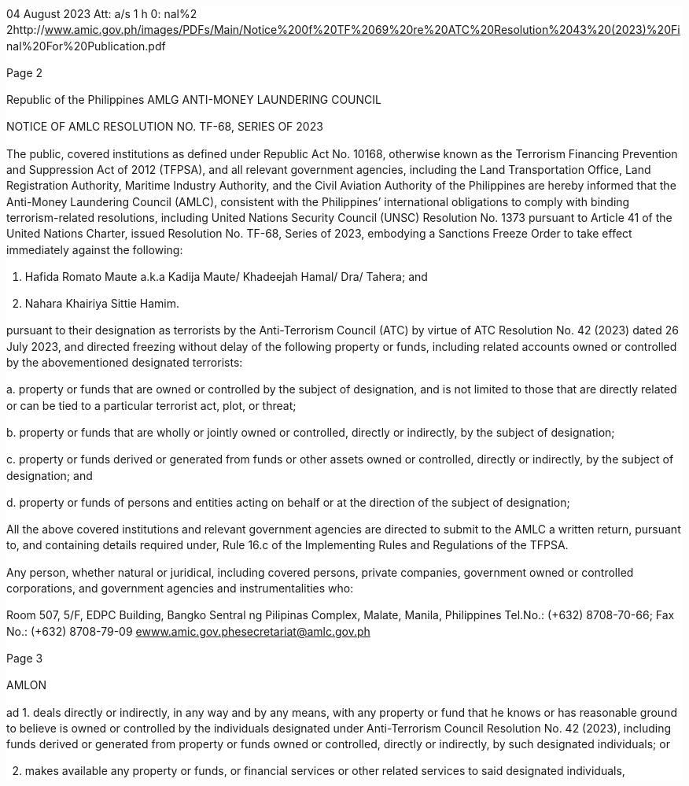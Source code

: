 04 August 2023 Att: a/s 1 h 0: nal%2 2http://www.amic.gov.ph/images/PDFs/Main/Notice%200f%20TF%2069%20re%20ATC%20Resolution%2043%20(2023)%20Fi nal%20For%20Publication.pdf

Page 2

Republic of the Philippines AMLG ANTI-MONEY LAUNDERING COUNCIL

NOTICE OF AMLC RESOLUTION NO. TF-68, SERIES OF 2023

The public, covered institutions as defined under Republic Act No. 10168, otherwise known as the Terrorism Financing Prevention and Suppression Act of 2012 (TFPSA), and all relevant government agencies, including the Land Transportation Office, Land Registration Authority, Maritime Industry Authority, and the Civil Aviation Authority of the Philippines are hereby informed that the Anti-Money Laundering Council (AMLC), consistent with the Philippines’ international obligations to comply with binding terrorism-related resolutions, including United Nations Security Council (UNSC) Resolution No. 1373 pursuant to Article 41 of the United Nations Charter, issued Resolution No. TF-68, Series of 2023, embodying a Sanctions Freeze Order to take effect immediately against the following:

1. Hafida Romato Maute a.k.a Kadija Maute/ Khadeejah Hamal/ Dra/ Tahera; and

2. Nahara Khairiya Sittie Hamim.

pursuant to their designation as terrorists by the Anti-Terrorism Council (ATC) by virtue of ATC Resolution No. 42 (2023) dated 26 July 2023, and directed freezing without delay of the following property or funds, including related accounts owned or controlled by the abovementioned designated terrorists:

a. property or funds that are owned or controlled by the subject of designation, and is not limited to those that are directly related or can be tied to a particular terrorist act, plot, or threat;

b. property or funds that are wholly or jointly owned or controlled, directly or indirectly, by the subject of designation;

c. property or funds derived or generated from funds or other assets owned or controlled, directly or indirectly, by the subject of designation; and

d. property or funds of persons and entities acting on behalf or at the direction of the subject of designation;

All the above covered institutions and relevant government agencies are directed to submit to the AMLC a written return, pursuant to, and containing details required under, Rule 16.c of the Implementing Rules and Regulations of the TFPSA.

Any person, whether natural or juridical, including covered persons, private companies, government owned or controlled corporations, and government agencies and instrumentalities who:

Room 507, 5/F, EDPC Building, Bangko Sentral ng Pilipinas Complex, Malate, Manila, Philippines Tel.No.: (+632) 8708-70-66; Fax No.: (+632) 8708-79-09 ewww.amic.gov.phesecretariat@amlc.gov.ph

Page 3

AMLON

ad 1. deals directly or indirectly, in any way and by any means, with any property or fund that he knows or has reasonable ground to believe is owned or controlled by the individuals designated under Anti-Terrorism Council Resolution No. 42 (2023), including funds derived or generated from property or funds owned or controlled, directly or indirectly, by such designated individuals; or

2. makes available any property or funds, or financial services or other related services to said designated individuals,
